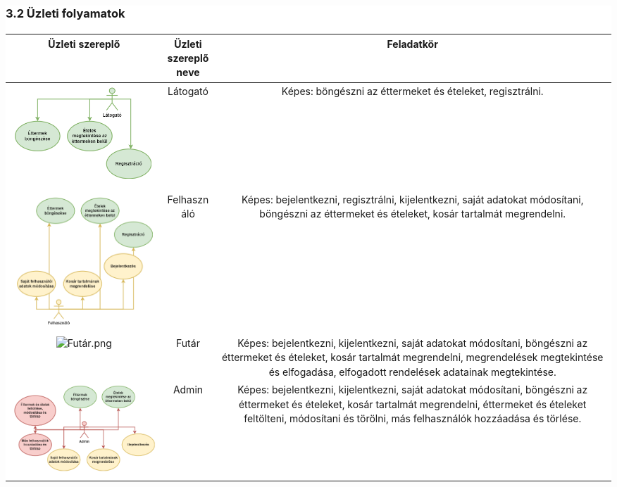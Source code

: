 ### 3.2 Üzleti folyamatok

| Üzleti szereplő | Üzleti szereplő neve | Feladatkör |
| :-------------: | :------------------: | :--------: |
| ![Látogató.png](https://github.com/frake92/AFP2024_2/blob/main/images/3.2%20L%C3%A1togat%C3%B3.png) | Látogató | Képes: böngészni az éttermeket és ételeket, regisztrálni. |
| ![Felhasználó.png](https://github.com/frake92/AFP2024_2/blob/main/images/3.2%20Felhaszn%C3%A1l%C3%B3.png) | Felhasználó | Képes: bejelentkezni, regisztrálni, kijelentkezni, saját adatokat módosítani, böngészni az éttermeket és ételeket, kosár tartalmát megrendelni. |
| ![Futár.png](https://github.com/frake92/AFP2024_2/blob/main/images/3.2%20Fut%C3%A1r.png) | Futár | Képes: bejelentkezni, kijelentkezni, saját adatokat módosítani, böngészni az éttermeket és ételeket, kosár tartalmát megrendelni, megrendelések megtekintése és elfogadása, elfogadott rendelések adatainak megtekintése. |
| ![Admin.png](https://github.com/frake92/AFP2024_2/blob/main/images/3.2%20Admin.png) | Admin | Képes: bejelentkezni, kijelentkezni, saját adatokat módosítani, böngészni az éttermeket és ételeket, kosár tartalmát megrendelni, éttermeket és ételeket feltölteni, módosítani és törölni, más felhasználók hozzáadása és törlése. |
